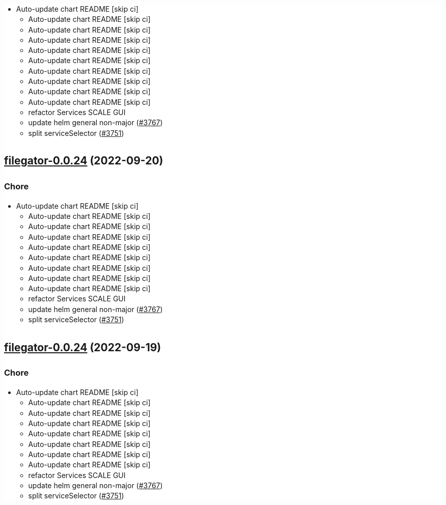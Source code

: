- Auto-update chart README [skip ci]
  - Auto-update chart README [skip ci]
  - Auto-update chart README [skip ci]
  - Auto-update chart README [skip ci]
  - Auto-update chart README [skip ci]
  - Auto-update chart README [skip ci]
  - Auto-update chart README [skip ci]
  - Auto-update chart README [skip ci]
  - Auto-update chart README [skip ci]
  - Auto-update chart README [skip ci]
  - refactor Services SCALE GUI
  - update helm general non-major ([#3767](https://github.com/truecharts/charts/issues/3767))
  - split serviceSelector ([#3751](https://github.com/truecharts/charts/issues/3751))




## [filegator-0.0.24](https://github.com/truecharts/charts/compare/filegator-0.0.23...filegator-0.0.24) (2022-09-20)

### Chore

- Auto-update chart README [skip ci]
  - Auto-update chart README [skip ci]
  - Auto-update chart README [skip ci]
  - Auto-update chart README [skip ci]
  - Auto-update chart README [skip ci]
  - Auto-update chart README [skip ci]
  - Auto-update chart README [skip ci]
  - Auto-update chart README [skip ci]
  - Auto-update chart README [skip ci]
  - refactor Services SCALE GUI
  - update helm general non-major ([#3767](https://github.com/truecharts/charts/issues/3767))
  - split serviceSelector ([#3751](https://github.com/truecharts/charts/issues/3751))




## [filegator-0.0.24](https://github.com/truecharts/charts/compare/filegator-0.0.23...filegator-0.0.24) (2022-09-19)

### Chore

- Auto-update chart README [skip ci]
  - Auto-update chart README [skip ci]
  - Auto-update chart README [skip ci]
  - Auto-update chart README [skip ci]
  - Auto-update chart README [skip ci]
  - Auto-update chart README [skip ci]
  - Auto-update chart README [skip ci]
  - Auto-update chart README [skip ci]
  - refactor Services SCALE GUI
  - update helm general non-major ([#3767](https://github.com/truecharts/charts/issues/3767))
  - split serviceSelector ([#3751](https://github.com/truecharts/charts/issues/3751))
